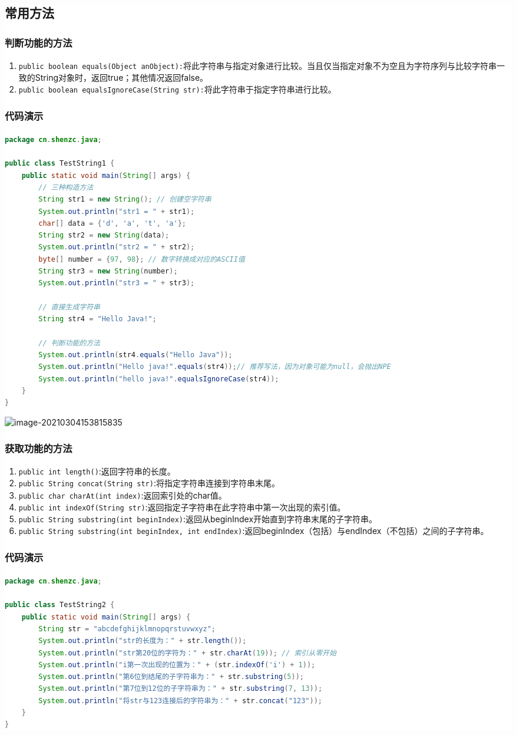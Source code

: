 ## 常用方法

### 判断功能的方法

1. `public boolean equals(Object anObject):`将此字符串与指定对象进行比较。当且仅当指定对象不为空且为字符序列与比较字符串一致的String对象时，返回true；其他情况返回false。
2. `public boolean equalsIgnoreCase(String str):`将此字符串于指定字符串进行比较。

### 代码演示

```java
package cn.shenzc.java;

public class TestString1 {
    public static void main(String[] args) {
        // 三种构造方法
        String str1 = new String(); // 创建空字符串
        System.out.println("str1 = " + str1);
        char[] data = {'d', 'a', 't', 'a'};
        String str2 = new String(data);
        System.out.println("str2 = " + str2);
        byte[] number = {97, 98}; // 数字转换成对应的ASCII值
        String str3 = new String(number);
        System.out.println("str3 = " + str3);

        // 直接生成字符串
        String str4 = "Hello Java!";

        // 判断功能的方法
        System.out.println(str4.equals("Hello Java"));
        System.out.println("Hello java!".equals(str4));// 推荐写法，因为对象可能为null，会抛出NPE
        System.out.println("hello java!".equalsIgnoreCase(str4));
    }
}
```

![image-20210304153815835](https://cdn.jsdelivr.net/gh/zerohk/blogpic@pics/img/image-20210304153815835.png)

### 获取功能的方法

1. `public int length()`:返回字符串的长度。
2. `public String concat(String str)`:将指定字符串连接到字符串末尾。
3. `public char charAt(int index)`:返回索引处的char值。
4. `public int indexOf(String str)`:返回指定子字符串在此字符串中第一次出现的索引值。
5. `public String substring(int beginIndex)`:返回从beginIndex开始直到字符串末尾的子字符串。
6. `public String substring(int beginIndex, int endIndex)`:返回beginIndex（包括）与endIndex（不包括）之间的子字符串。

### 代码演示

```java
package cn.shenzc.java;

public class TestString2 {
    public static void main(String[] args) {
        String str = "abcdefghijklmnopqrstuvwxyz";
        System.out.println("str的长度为：" + str.length());
        System.out.println("str第20位的字符为：" + str.charAt(19)); // 索引从零开始
        System.out.println("i第一次出现的位置为：" + (str.indexOf('i') + 1));
        System.out.println("第6位到结尾的子字符串为：" + str.substring(5));
        System.out.println("第7位到12位的子字符串为：" + str.substring(7, 13));
        System.out.println("将str与123连接后的字符串为：" + str.concat("123"));
    }
}
```